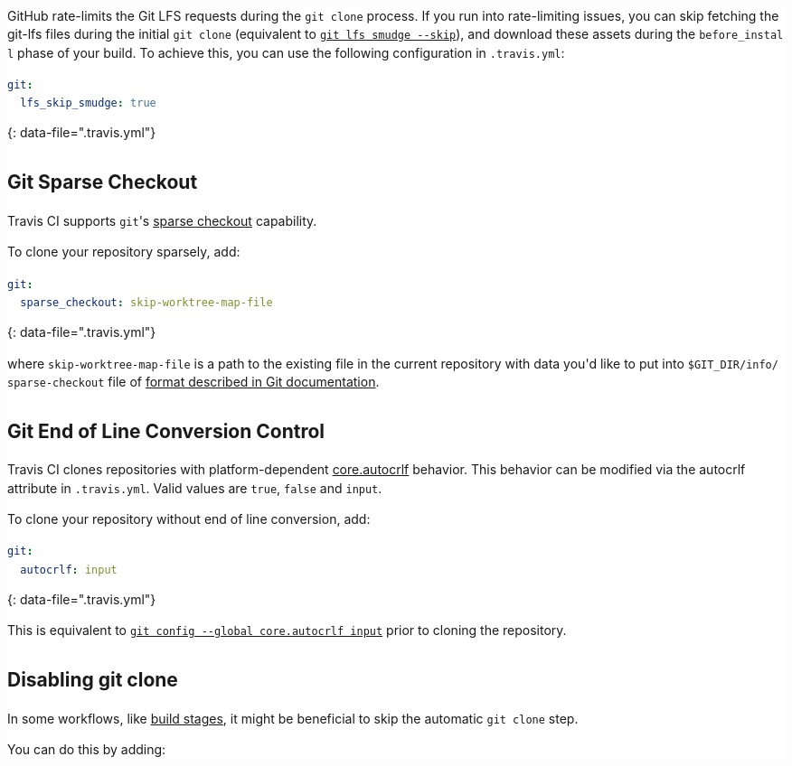 GitHub rate-limits the Git LFS requests during the `git clone` process. If you run into rate-limiting issues, you can skip fetching the git-lfs files during the initial `git clone` (equivalent to [`git lfs smudge --skip`](https://github.com/git-lfs/git-lfs/blob/master/docs/man/git-lfs-smudge.1.ronn)), and download these assets during the `before_install` phase of your build. To achieve this, you can use the following configuration in `.travis.yml`:

```yaml
git:
  lfs_skip_smudge: true
```
{: data-file=".travis.yml"}


## Git Sparse Checkout

Travis CI supports `git`'s [sparse checkout](https://git-scm.com/docs/git-read-tree#_sparse_checkout)
capability.

To clone your repository sparsely, add:

```yaml
git:
  sparse_checkout: skip-worktree-map-file
```
{: data-file=".travis.yml"}

where `skip-worktree-map-file` is a path to the existing file in the current repository with data you'd like to put into `$GIT_DIR/info/sparse-checkout` file of [format described in Git documentation](https://git-scm.com/docs/git-read-tree#_sparse_checkout).


## Git End of Line Conversion Control

Travis CI clones repositories with platform-dependent [core.autocrlf](https://git-scm.com/docs/git-config#Documentation/git-config.txt-coreautocrlf) behavior.
This behavior can be modified via the autocrlf attribute in `.travis.yml`. Valid values are `true`, `false` and `input`.

To clone your repository without end of line conversion, add:

```yaml
git:
  autocrlf: input
```
{: data-file=".travis.yml"}

This is equivalent to [`git config --global core.autocrlf input`](https://git-scm.com/docs/git-config#Documentation/git-config.txt-coreautocrlf) prior to cloning the repository.


## Disabling git clone

In some workflows, like [build stages](https://docs.travis-ci.com/user/build-stages/#what-are-build-stages), it might be beneficial to skip the automatic `git clone` step.

You can do this by adding:
